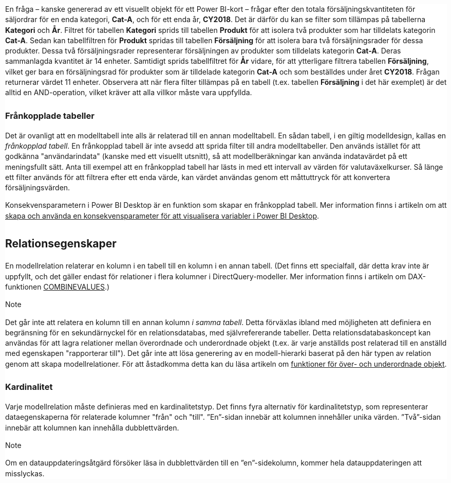 En fråga – kanske genererad av ett visuellt objekt för ett Power BI-kort – frågar efter den totala försäljningskvantiteten för säljordrar för en enda kategori, **Cat-A**, och för ett enda år, **CY2018**. Det är därför du kan se filter som tillämpas på tabellerna **Kategori** och **År**. Filtret för tabellen **Kategori** sprids till tabellen **Produkt** för att isolera två produkter som har tilldelats kategorin **Cat-A**. Sedan kan tabellfiltren för **Produkt** spridas till tabellen **Försäljning** för att isolera bara två försäljningsrader för dessa produkter. Dessa två försäljningsrader representerar försäljningen av produkter som tilldelats kategorin **Cat-A**. Deras sammanlagda kvantitet är 14 enheter. Samtidigt sprids tabellfiltret för **År** vidare, för att ytterligare filtrera tabellen **Försäljning**, vilket ger bara en försäljningsrad för produkter som är tilldelade kategorin **Cat-A** och som beställdes under året **CY2018**. Frågan returnerar värdet 11 enheter. Observera att när flera filter tillämpas på en tabell (t.ex. tabellen **Försäljning** i det här exemplet) är det alltid en AND-operation, vilket kräver att alla villkor måste vara uppfyllda.

### <a name="disconnected-tables"></a>Frånkopplade tabeller

Det är ovanligt att en modelltabell inte alls är relaterad till en annan modelltabell. En sådan tabell, i en giltig modelldesign, kallas en _frånkopplad tabell_. En frånkopplad tabell är inte avsedd att sprida filter till andra modelltabeller. Den används istället för att godkänna "användarindata" (kanske med ett visuellt utsnitt), så att modellberäkningar kan använda indatavärdet på ett meningsfullt sätt. Anta till exempel att en frånkopplad tabell har lästs in med ett intervall av värden för valutaväxelkurser. Så länge ett filter används för att filtrera efter ett enda värde, kan värdet användas genom ett måttuttryck för att konvertera försäljningsvärden.

Konsekvensparametern i Power BI Desktop är en funktion som skapar en frånkopplad tabell. Mer information finns i artikeln om att [skapa och använda en konsekvensparameter för att visualisera variabler i Power BI Desktop](desktop-what-if.md).

## <a name="relationship-properties"></a>Relationsegenskaper

En modellrelation relaterar en kolumn i en tabell till en kolumn i en annan tabell. (Det finns ett specialfall, där detta krav inte är uppfyllt, och det gäller endast för relationer i flera kolumner i DirectQuery-modeller. Mer information finns i artikeln om DAX-funktionen [COMBINEVALUES](/dax/combinevalues-function-dax).)

> [!NOTE]
> Det går inte att relatera en kolumn till en annan kolumn _i samma tabell_. Detta förväxlas ibland med möjligheten att definiera en begränsning för en sekundärnyckel för en relationsdatabas, med självrefererande tabeller. Detta relationsdatabaskoncept kan användas för att lagra relationer mellan överordnade och underordnade objekt (t.ex. är varje anställds post relaterad till en anställd med egenskapen "rapporterar till"). Det går inte att lösa generering av en modell-hierarki baserat på den här typen av relation genom att skapa modellrelationer. För att åstadkomma detta kan du läsa artikeln om [funktioner för över- och underordnade objekt](/dax/parent-and-child-functions-dax).

### <a name="cardinality"></a>Kardinalitet

Varje modellrelation måste definieras med en kardinalitetstyp. Det finns fyra alternativ för kardinalitetstyp, som representerar dataegenskaperna för relaterade kolumner "från" och "till". ”En”-sidan innebär att kolumnen innehåller unika värden. ”Två”-sidan innebär att kolumnen kan innehålla dubblettvärden.

> [!NOTE]
> Om en datauppdateringsåtgärd försöker läsa in dubblettvärden till en ”en”-sidekolumn, kommer hela datauppdateringen att misslyckas.

